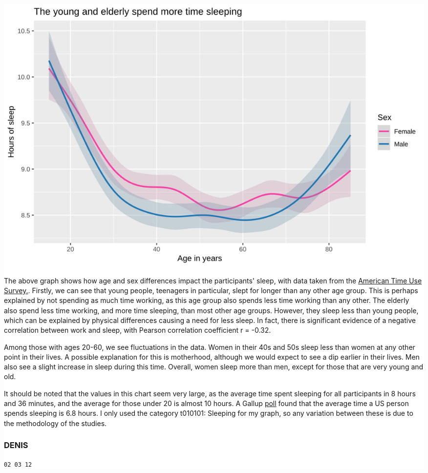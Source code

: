![David's graph of sleep vs age and sex](DavidH-plot.svg)

The above graph shows how age and sex differences impact the participants' sleep, with data taken from the [American Time Use Survey.](https://www.bls.gov/tus/). Firstly, we can see that young people, teenagers in particular, slept for longer than any other age group. This is perhaps explained by not spending as much time working, as this age group also spends less time working than any other. The elderly also spend less time working, and more time sleeping, than most other age groups. However, they sleep less than young people, which can be explained by physical differences causing a need for less sleep. In fact, there is significant evidence of a negative correlation between work and sleep, with Pearson correlation coefficient r = -0.32.

Among those with ages 20-60, we see fluctuations in the data. Women in their 40s and 50s sleep less than women at any other point in their lives. A possible explanation for this is motherhood, although we would expect to see a dip earlier in their lives. Men also see a slight increase in sleep during this time. Overall, women sleep more than men, except for those that are very young and old.

It should be noted that the values in this chart seem very large, as the average time spent sleeping for all participants in 8 hours and 36 minutes, and the average for those under 20 is almost 10 hours. A Gallup [poll](https://news.gallup.com/poll/166553/less-recommended-amount-sleep.aspx) found that the average time a US person spends sleeping is 6.8 hours. I only used the category t010101: Sleeping for my graph, so any variation between these is due to the methodology of the studies.
    
### DENIS

    02 03 12
    